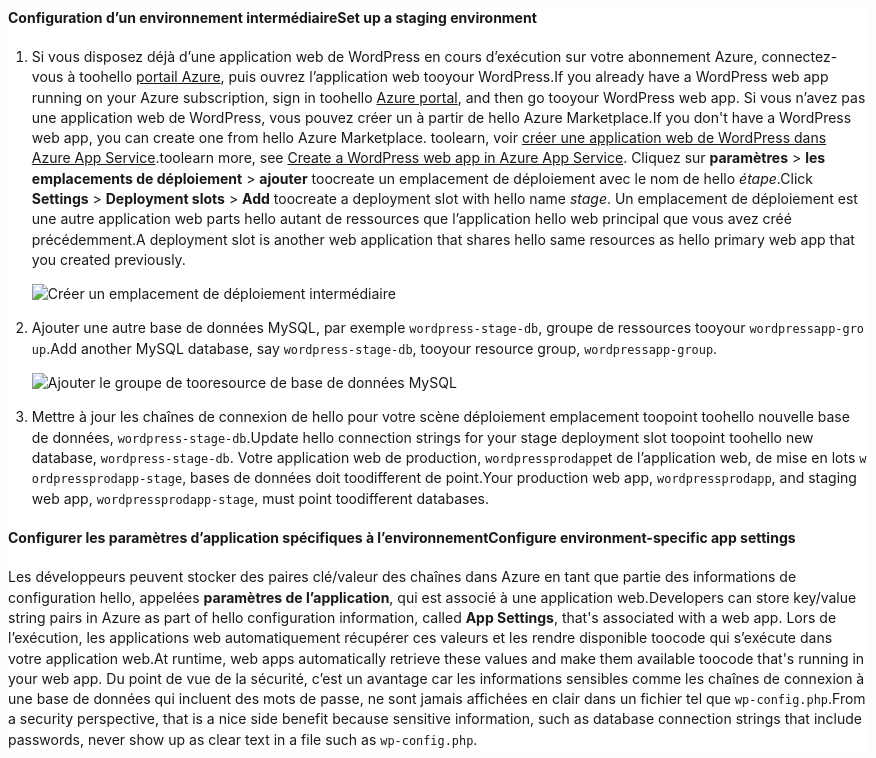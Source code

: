 #### <a name="set-up-a-staging-environment"></a><span data-ttu-id="a077e-160">Configuration d’un environnement intermédiaire</span><span class="sxs-lookup"><span data-stu-id="a077e-160">Set up a staging environment</span></span>
1. <span data-ttu-id="a077e-161">Si vous disposez déjà d’une application web de WordPress en cours d’exécution sur votre abonnement Azure, connectez-vous à toohello [portail Azure](http://portal.azure.com), puis ouvrez l’application web tooyour WordPress.</span><span class="sxs-lookup"><span data-stu-id="a077e-161">If you already have a WordPress web app running on your Azure subscription, sign in toohello [Azure portal](http://portal.azure.com), and then go tooyour WordPress web app.</span></span> <span data-ttu-id="a077e-162">Si vous n’avez pas une application web de WordPress, vous pouvez créer un à partir de hello Azure Marketplace.</span><span class="sxs-lookup"><span data-stu-id="a077e-162">If you don't have a WordPress web app, you can create one from hello Azure Marketplace.</span></span> <span data-ttu-id="a077e-163">toolearn, voir [créer une application web de WordPress dans Azure App Service](web-sites-php-web-site-gallery.md).</span><span class="sxs-lookup"><span data-stu-id="a077e-163">toolearn more, see [Create a WordPress web app in Azure App Service](web-sites-php-web-site-gallery.md).</span></span>
<span data-ttu-id="a077e-164">Cliquez sur **paramètres** > **les emplacements de déploiement** > **ajouter** toocreate un emplacement de déploiement avec le nom de hello *étape*.</span><span class="sxs-lookup"><span data-stu-id="a077e-164">Click **Settings** > **Deployment slots** > **Add** toocreate a deployment slot with hello name *stage*.</span></span> <span data-ttu-id="a077e-165">Un emplacement de déploiement est une autre application web parts hello autant de ressources que l’application hello web principal que vous avez créé précédemment.</span><span class="sxs-lookup"><span data-stu-id="a077e-165">A deployment slot is another web application that shares hello same resources as hello primary web app that you created previously.</span></span>

    ![Créer un emplacement de déploiement intermédiaire](./media/app-service-web-staged-publishing-realworld-scenarios/1setupstage.png)

2. <span data-ttu-id="a077e-167">Ajouter une autre base de données MySQL, par exemple `wordpress-stage-db`, groupe de ressources tooyour `wordpressapp-group`.</span><span class="sxs-lookup"><span data-stu-id="a077e-167">Add another MySQL database, say `wordpress-stage-db`, tooyour resource group, `wordpressapp-group`.</span></span>

    ![Ajouter le groupe de tooresource de base de données MySQL](./media/app-service-web-staged-publishing-realworld-scenarios/2addmysql.png)

3. <span data-ttu-id="a077e-169">Mettre à jour les chaînes de connexion de hello pour votre scène déploiement emplacement toopoint toohello nouvelle base de données, `wordpress-stage-db`.</span><span class="sxs-lookup"><span data-stu-id="a077e-169">Update hello connection strings for your stage deployment slot toopoint toohello new database, `wordpress-stage-db`.</span></span> <span data-ttu-id="a077e-170">Votre application web de production, `wordpressprodapp`et de l’application web, de mise en lots `wordpressprodapp-stage`, bases de données doit toodifferent de point.</span><span class="sxs-lookup"><span data-stu-id="a077e-170">Your production web app, `wordpressprodapp`, and staging web app, `wordpressprodapp-stage`, must point toodifferent databases.</span></span>

#### <a name="configure-environment-specific-app-settings"></a><span data-ttu-id="a077e-171">Configurer les paramètres d’application spécifiques à l’environnement</span><span class="sxs-lookup"><span data-stu-id="a077e-171">Configure environment-specific app settings</span></span>
<span data-ttu-id="a077e-172">Les développeurs peuvent stocker des paires clé/valeur des chaînes dans Azure en tant que partie des informations de configuration hello, appelées **paramètres de l’application**, qui est associé à une application web.</span><span class="sxs-lookup"><span data-stu-id="a077e-172">Developers can store key/value string pairs in Azure as part of hello configuration information, called **App Settings**, that's associated with a web app.</span></span> <span data-ttu-id="a077e-173">Lors de l’exécution, les applications web automatiquement récupérer ces valeurs et les rendre disponible toocode qui s’exécute dans votre application web.</span><span class="sxs-lookup"><span data-stu-id="a077e-173">At runtime, web apps automatically retrieve these values and make them available toocode that's running in your web app.</span></span> <span data-ttu-id="a077e-174">Du point de vue de la sécurité, c’est un avantage car les informations sensibles comme les chaînes de connexion à une base de données qui incluent des mots de passe, ne sont jamais affichées en clair dans un fichier tel que `wp-config.php`.</span><span class="sxs-lookup"><span data-stu-id="a077e-174">From a security perspective, that is a nice side benefit because sensitive information, such as database connection strings that include passwords, never show up as clear text in a file such as `wp-config.php`.</span></span>
